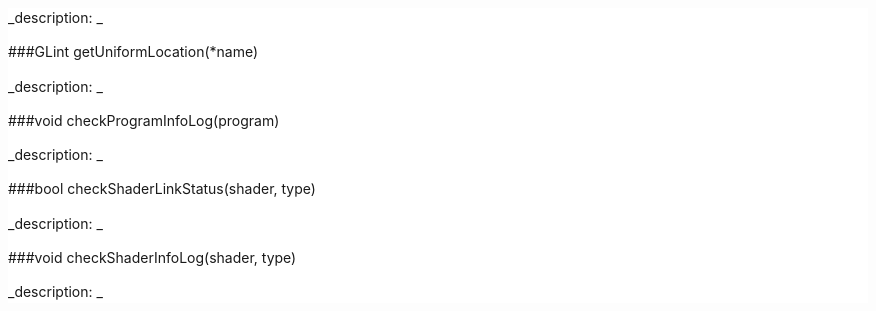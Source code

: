 

_description: _














###GLint getUniformLocation(*name)



_description: _














###void checkProgramInfoLog(program)



_description: _














###bool checkShaderLinkStatus(shader, type)



_description: _














###void checkShaderInfoLog(shader, type)



_description: _





